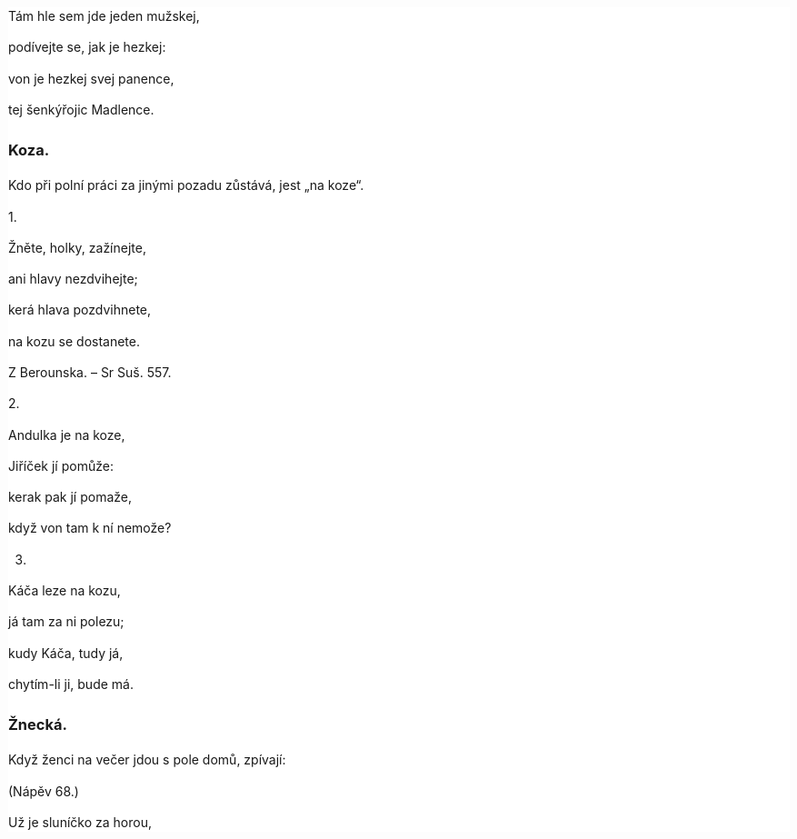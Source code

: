 Tám hle sem jde jeden mužskej,

podívejte se, jak je hezkej:

von je hezkej svej panence,

tej šenkýřojic Madlence.

### Koza.

Kdo při polní práci za jinými pozadu zůstává, jest „na koze“.

</section>

<section>

1. 

Žněte, holky, zažínejte,

ani hlavy nezdvihejte;

kerá hlava pozdvihnete,

na kozu se dostanete.

Z Berounska. – Sr Suš. 557.

</section>

<section>

2. 

Andulka je na koze,

Jiříček jí pomůže:

kerak pak jí pomaže,

když von tam k ní nemože?

</section>

<section>

3.

Káča leze na kozu,

já tam za ni polezu;

kudy Káča, tudy já,

chytím-li ji, bude má.

### Žnecká.

Když ženci na večer jdou s pole domů, zpívají:

(Nápěv 68.)

Už je sluníčko za horou,
